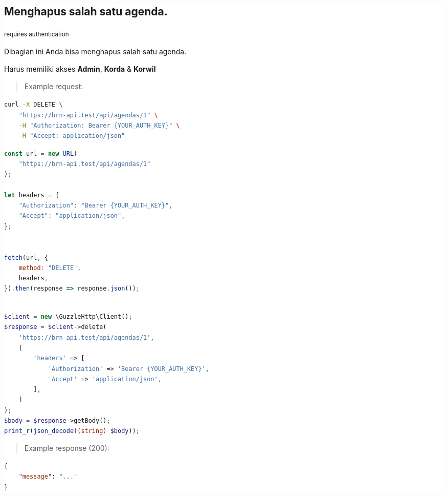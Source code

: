 </form>


## Menghapus salah satu agenda.

<small class="badge badge-darkred">requires authentication</small>

Dibagian ini Anda bisa menghapus salah satu agenda.
<aside class="note">Harus memiliki akses <b>Admin</b>, <b>Korda</b> & <b>Korwil</b></aside>

> Example request:

```bash
curl -X DELETE \
    "https://brn-api.test/api/agendas/1" \
    -H "Authorization: Bearer {YOUR_AUTH_KEY}" \
    -H "Accept: application/json"
```

```javascript
const url = new URL(
    "https://brn-api.test/api/agendas/1"
);

let headers = {
    "Authorization": "Bearer {YOUR_AUTH_KEY}",
    "Accept": "application/json",
};


fetch(url, {
    method: "DELETE",
    headers,
}).then(response => response.json());
```

```php

$client = new \GuzzleHttp\Client();
$response = $client->delete(
    'https://brn-api.test/api/agendas/1',
    [
        'headers' => [
            'Authorization' => 'Bearer {YOUR_AUTH_KEY}',
            'Accept' => 'application/json',
        ],
    ]
);
$body = $response->getBody();
print_r(json_decode((string) $body));
```


> Example response (200):

```json
{
    "message": "..."
}
```
<div id="execution-results-DELETEapi-agendas--agenda-" hidden>
    <blockquote>Received response<span id="execution-response-status-DELETEapi-agendas--agenda-"></span>:</blockquote>
    <pre class="json"><code id="execution-response-content-DELETEapi-agendas--agenda-"></code></pre>
</div>
<div id="execution-error-DELETEapi-agendas--agenda-" hidden>
    <blockquote>Request failed with error:</blockquote>
    <pre><code id="execution-error-message-DELETEapi-agendas--agenda-"></code></pre>
</div>